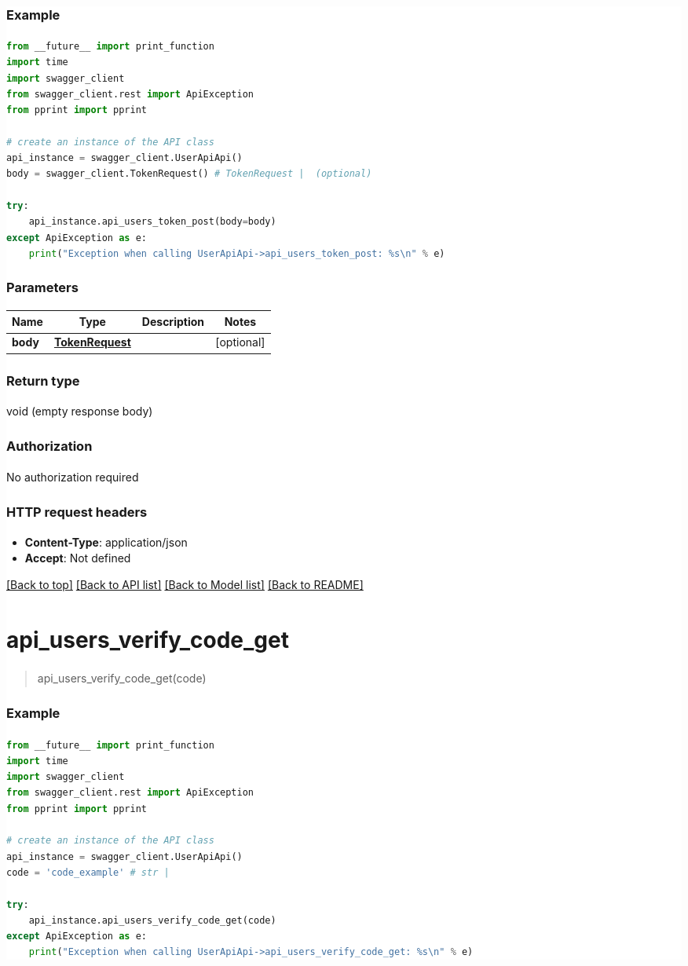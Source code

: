 

### Example
```python
from __future__ import print_function
import time
import swagger_client
from swagger_client.rest import ApiException
from pprint import pprint

# create an instance of the API class
api_instance = swagger_client.UserApiApi()
body = swagger_client.TokenRequest() # TokenRequest |  (optional)

try:
    api_instance.api_users_token_post(body=body)
except ApiException as e:
    print("Exception when calling UserApiApi->api_users_token_post: %s\n" % e)
```

### Parameters

Name | Type | Description  | Notes
------------- | ------------- | ------------- | -------------
 **body** | [**TokenRequest**](TokenRequest.md)|  | [optional] 

### Return type

void (empty response body)

### Authorization

No authorization required

### HTTP request headers

 - **Content-Type**: application/json
 - **Accept**: Not defined

[[Back to top]](#) [[Back to API list]](../README.md#documentation-for-api-endpoints) [[Back to Model list]](../README.md#documentation-for-models) [[Back to README]](../README.md)

# **api_users_verify_code_get**
> api_users_verify_code_get(code)



### Example
```python
from __future__ import print_function
import time
import swagger_client
from swagger_client.rest import ApiException
from pprint import pprint

# create an instance of the API class
api_instance = swagger_client.UserApiApi()
code = 'code_example' # str | 

try:
    api_instance.api_users_verify_code_get(code)
except ApiException as e:
    print("Exception when calling UserApiApi->api_users_verify_code_get: %s\n" % e)
```
